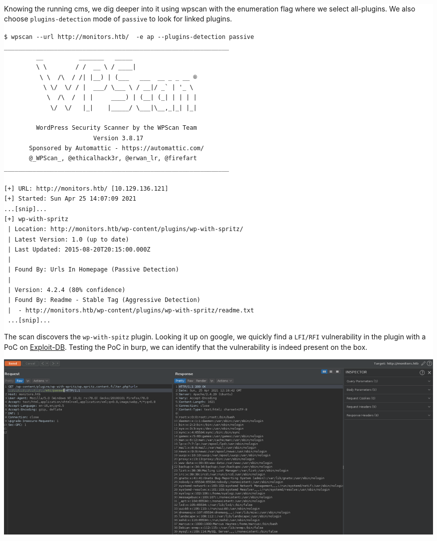 Knowing the running cms, we dig deeper into it using wpscan with the enumeration flag where we select all-plugins. We also choose `plugins-detection` mode of `passive` to look for linked plugins.

```
$ wpscan --url http://monitors.htb/  -e ap --plugins-detection passive
_______________________________________________________________
         __          _______   _____
         \ \        / /  __ \ / ____|
          \ \  /\  / /| |__) | (___   ___  __ _ _ __ ®
           \ \/  \/ / |  ___/ \___ \ / __|/ _` | '_ \
            \  /\  /  | |     ____) | (__| (_| | | | |
             \/  \/   |_|    |_____/ \___|\__,_|_| |_|

         WordPress Security Scanner by the WPScan Team
                         Version 3.8.17
       Sponsored by Automattic - https://automattic.com/
       @_WPScan_, @ethicalhack3r, @erwan_lr, @firefart
_______________________________________________________________

[+] URL: http://monitors.htb/ [10.129.136.121]
[+] Started: Sun Apr 25 14:07:09 2021
...[snip]...
[+] wp-with-spritz
 | Location: http://monitors.htb/wp-content/plugins/wp-with-spritz/
 | Latest Version: 1.0 (up to date)
 | Last Updated: 2015-08-20T20:15:00.000Z
 |
 | Found By: Urls In Homepage (Passive Detection)
 |
 | Version: 4.2.4 (80% confidence)
 | Found By: Readme - Stable Tag (Aggressive Detection)
 |  - http://monitors.htb/wp-content/plugins/wp-with-spritz/readme.txt
 ...[snip]...
```

The scan discovers the `wp-with-spitz` plugin. Looking it up on google, we quickly find a `LFI/RFI` vulnerability in the plugin with a PoC on [Exploit-DB](https://www.exploit-db.com/exploits/44544). Testing the PoC in burp, we can identify that the vulnerability is indeed present on the box.

[![lfi_poc_burp](/img/monitors/lfi_poc_burp.png)](/img/monitors/lfi_poc_burp.png)
